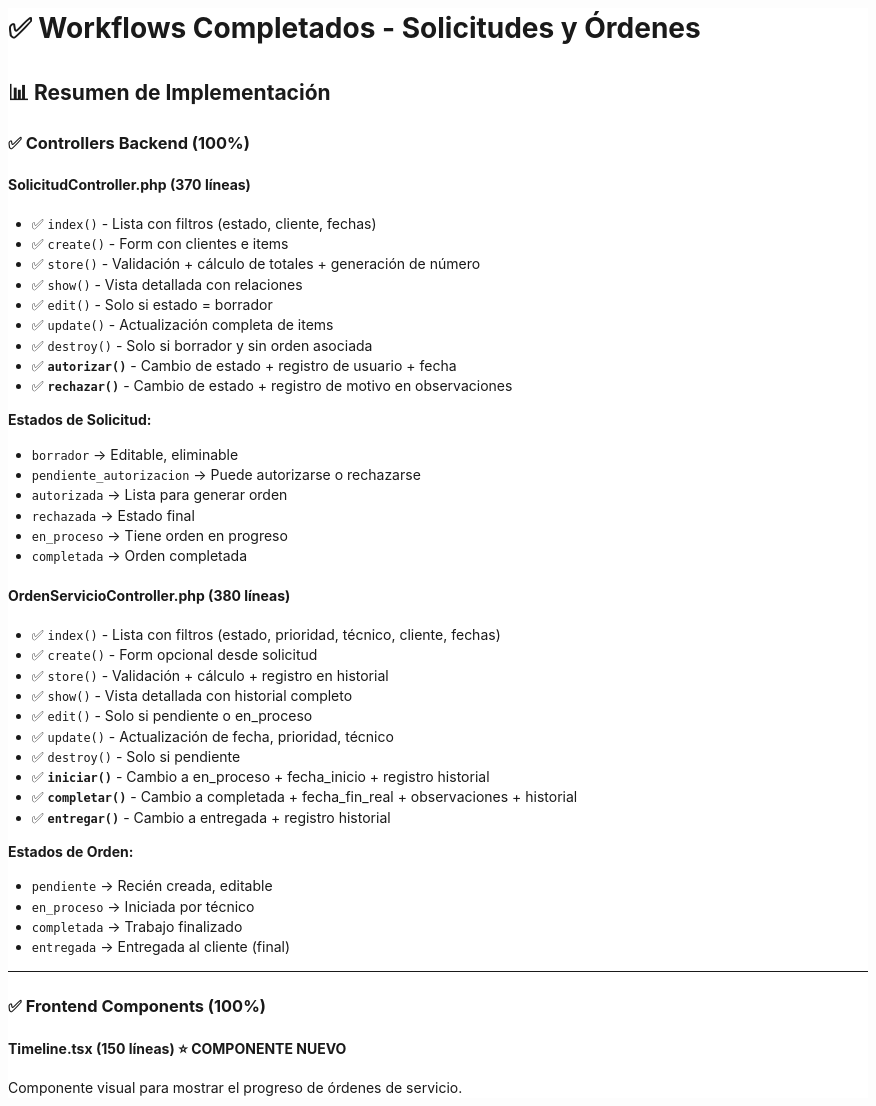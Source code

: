 # ✅ Workflows Completados - Solicitudes y Órdenes

## 📊 Resumen de Implementación

### ✅ **Controllers Backend (100%)**

#### SolicitudController.php (370 líneas)
- ✅ `index()` - Lista con filtros (estado, cliente, fechas)
- ✅ `create()` - Form con clientes e items
- ✅ `store()` - Validación + cálculo de totales + generación de número
- ✅ `show()` - Vista detallada con relaciones
- ✅ `edit()` - Solo si estado = borrador
- ✅ `update()` - Actualización completa de items
- ✅ `destroy()` - Solo si borrador y sin orden asociada
- ✅ **`autorizar()`** - Cambio de estado + registro de usuario + fecha
- ✅ **`rechazar()`** - Cambio de estado + registro de motivo en observaciones

**Estados de Solicitud:**
- `borrador` → Editable, eliminable
- `pendiente_autorizacion` → Puede autorizarse o rechazarse
- `autorizada` → Lista para generar orden
- `rechazada` → Estado final
- `en_proceso` → Tiene orden en progreso
- `completada` → Orden completada

#### OrdenServicioController.php (380 líneas)
- ✅ `index()` - Lista con filtros (estado, prioridad, técnico, cliente, fechas)
- ✅ `create()` - Form opcional desde solicitud
- ✅ `store()` - Validación + cálculo + registro en historial
- ✅ `show()` - Vista detallada con historial completo
- ✅ `edit()` - Solo si pendiente o en_proceso
- ✅ `update()` - Actualización de fecha, prioridad, técnico
- ✅ `destroy()` - Solo si pendiente
- ✅ **`iniciar()`** - Cambio a en_proceso + fecha_inicio + registro historial
- ✅ **`completar()`** - Cambio a completada + fecha_fin_real + observaciones + historial
- ✅ **`entregar()`** - Cambio a entregada + registro historial

**Estados de Orden:**
- `pendiente` → Recién creada, editable
- `en_proceso` → Iniciada por técnico
- `completada` → Trabajo finalizado
- `entregada` → Entregada al cliente (final)

---

### ✅ **Frontend Components (100%)**

#### Timeline.tsx (150 líneas) ⭐ **COMPONENTE NUEVO**
Componente visual para mostrar el progreso de órdenes de servicio.
